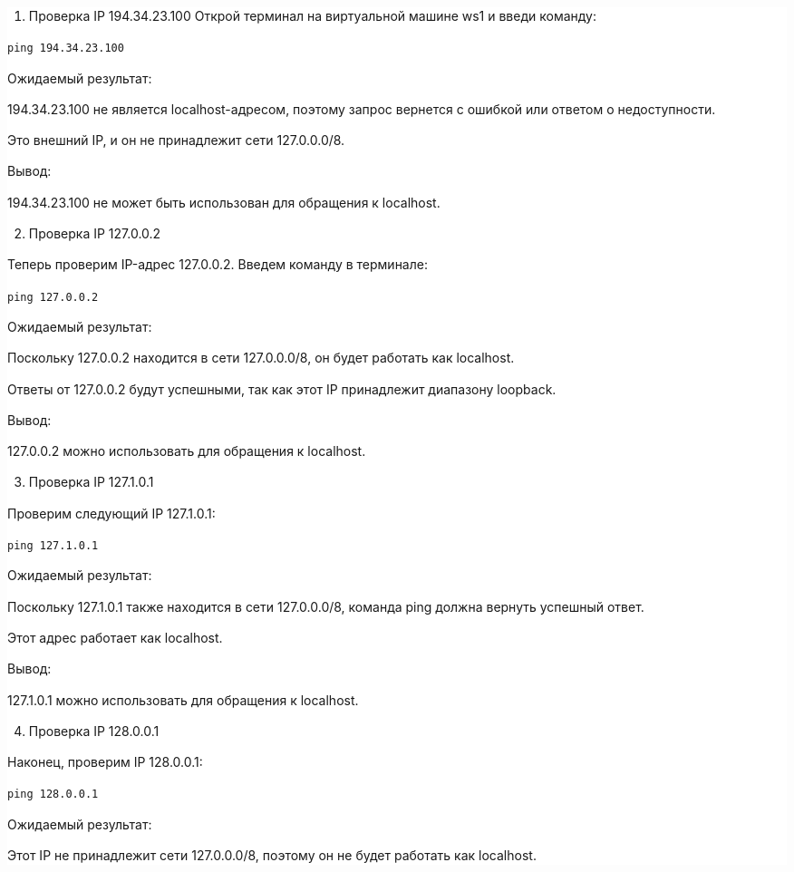 1) Проверка IP 194.34.23.100
Открой терминал на виртуальной машине ws1 и введи команду:

```
ping 194.34.23.100
```

Ожидаемый результат:

194.34.23.100 не является localhost-адресом, поэтому запрос вернется с ошибкой или ответом о недоступности.

Это внешний IP, и он не принадлежит сети 127.0.0.0/8.

Вывод:

194.34.23.100 не может быть использован для обращения к localhost.

2) Проверка IP 127.0.0.2

Теперь проверим IP-адрес 127.0.0.2. Введем команду в терминале:

```
ping 127.0.0.2
```

Ожидаемый результат:

Поскольку 127.0.0.2 находится в сети 127.0.0.0/8, он будет работать как localhost.

Ответы от 127.0.0.2 будут успешными, так как этот IP принадлежит диапазону loopback.

Вывод:

127.0.0.2 можно использовать для обращения к localhost.

3) Проверка IP 127.1.0.1

Проверим следующий IP 127.1.0.1:

```
ping 127.1.0.1
```

Ожидаемый результат:

Поскольку 127.1.0.1 также находится в сети 127.0.0.0/8, команда ping должна вернуть успешный ответ.

Этот адрес работает как localhost.

Вывод:

127.1.0.1 можно использовать для обращения к localhost.

4) Проверка IP 128.0.0.1

Наконец, проверим IP 128.0.0.1:

```
ping 128.0.0.1
```

Ожидаемый результат:

Этот IP не принадлежит сети 127.0.0.0/8, поэтому он не будет работать как localhost.
